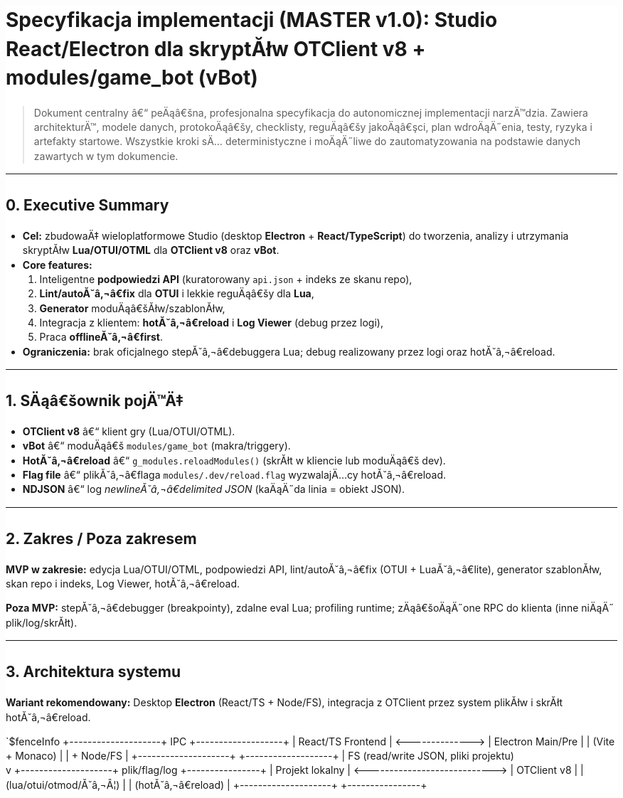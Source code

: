 # Specyfikacja implementacji (MASTER v1.0): **Studio React/Electron** dla skryptĂłw **OTClient v8** + **modules/game_bot (vBot)**

> Dokument centralny â€“ peÄąâ€šna, profesjonalna specyfikacja do autonomicznej implementacji narzÄ™dzia. Zawiera architekturÄ™, modele danych, protokoÄąâ€šy, checklisty, reguÄąâ€šy jakoÄąâ€şci, plan wdroÄąÄ˝enia, testy, ryzyka i artefakty startowe. Wszystkie kroki sÄ… deterministyczne i moÄąÄ˝liwe do zautomatyzowania na podstawie danych zawartych w tym dokumencie.

---
## 0. Executive Summary
- **Cel:** zbudowaÄ‡ wieloplatformowe Studio (desktop **Electron** + **React/TypeScript**) do tworzenia, analizy i utrzymania skryptĂłw **Lua/OTUI/OTML** dla **OTClient v8** oraz **vBot**.
- **Core features:**
  1) Inteligentne **podpowiedzi API** (kuratorowany `api.json` + indeks ze skanu repo),
  2) **Lint/autoĂ˘â‚¬â€fix** dla **OTUI** i lekkie reguÄąâ€šy dla **Lua**,
  3) **Generator** moduÄąâ€šĂłw/szablonĂłw,
  4) Integracja z klientem: **hotĂ˘â‚¬â€reload** i **Log Viewer** (debug przez logi),
  5) Praca **offlineĂ˘â‚¬â€first**.
- **Ograniczenia:** brak oficjalnego stepĂ˘â‚¬â€debuggera Lua; debug realizowany przez logi oraz hotĂ˘â‚¬â€reload.

---
## 1. SÄąâ€šownik pojÄ™Ä‡
- **OTClient v8** â€“ klient gry (Lua/OTUI/OTML).
- **vBot** â€“ moduÄąâ€š `modules/game_bot` (makra/triggery).
- **HotĂ˘â‚¬â€reload** â€“ `g_modules.reloadModules()` (skrĂłt w kliencie lub moduÄąâ€š dev).
- **Flag file** â€“ plikĂ˘â‚¬â€flaga `modules/.dev/reload.flag` wyzwalajÄ…cy hotĂ˘â‚¬â€reload.
- **NDJSON** â€“ log *newlineĂ˘â‚¬â€delimited JSON* (kaÄąÄ˝da linia = obiekt JSON).

---
## 2. Zakres / Poza zakresem
**MVP w zakresie:** edycja Lua/OTUI/OTML, podpowiedzi API, lint/autoĂ˘â‚¬â€fix (OTUI + LuaĂ˘â‚¬â€lite), generator szablonĂłw, skan repo i indeks, Log Viewer, hotĂ˘â‚¬â€reload.

**Poza MVP:** stepĂ˘â‚¬â€debugger (breakpointy), zdalne eval Lua; profiling runtime; zÄąâ€šoÄąÄ˝one RPC do klienta (inne niÄąÄ˝ plik/log/skrĂłt).

---
## 3. Architektura systemu
**Wariant rekomendowany:** Desktop **Electron** (React/TS + Node/FS), integracja z OTClient przez system plikĂłw i skrĂłt hotĂ˘â‚¬â€reload.

`$fenceInfo
+--------------------+       IPC        +-------------------+
| React/TS Frontend  | <--------------> | Electron Main/Pre |
| (Vite + Monaco)    |                  |   + Node/FS       |
+--------------------+                  +-------------------+
          |   FS (read/write JSON, pliki projektu)             
v
+--------------------+         plik/flag/log         +----------------+
|  Projekt lokalny   | <----------------------------> |  OTClient v8  |
| (lua/otui/otmod/Ă˘â‚¬Â¦) |                               | (hotĂ˘â‚¬â€reload)  |
+--------------------+                                +----------------+
```

```
